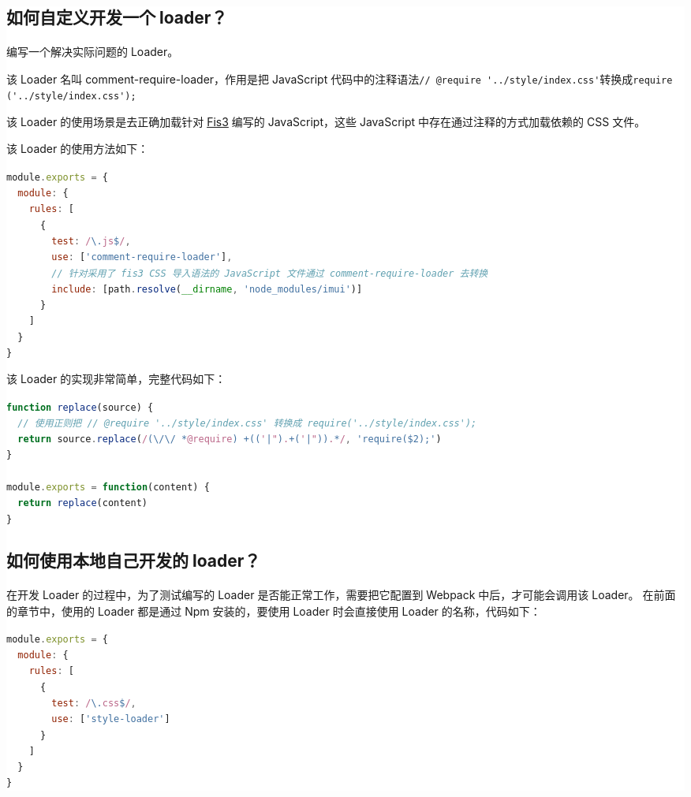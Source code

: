 ## 如何自定义开发一个 loader？

编写一个解决实际问题的 Loader。

该 Loader 名叫 comment-require-loader，作用是把 JavaScript 代码中的注释语法`// @require '../style/index.css'`转换成`require('../style/index.css');`

该 Loader 的使用场景是去正确加载针对 [Fis3](http://fis.baidu.com/fis3/docs/user-dev/require.html) 编写的 JavaScript，这些 JavaScript 中存在通过注释的方式加载依赖的 CSS 文件。

该 Loader 的使用方法如下：

```js
module.exports = {
  module: {
    rules: [
      {
        test: /\.js$/,
        use: ['comment-require-loader'],
        // 针对采用了 fis3 CSS 导入语法的 JavaScript 文件通过 comment-require-loader 去转换
        include: [path.resolve(__dirname, 'node_modules/imui')]
      }
    ]
  }
}
```

该 Loader 的实现非常简单，完整代码如下：

```js
function replace(source) {
  // 使用正则把 // @require '../style/index.css' 转换成 require('../style/index.css');
  return source.replace(/(\/\/ *@require) +(('|").+('|")).*/, 'require($2);')
}

module.exports = function(content) {
  return replace(content)
}
```

## 如何使用本地自己开发的 loader？

在开发 Loader 的过程中，为了测试编写的 Loader 是否能正常工作，需要把它配置到 Webpack 中后，才可能会调用该 Loader。 在前面的章节中，使用的 Loader 都是通过 Npm 安装的，要使用 Loader 时会直接使用 Loader 的名称，代码如下：

```js
module.exports = {
  module: {
    rules: [
      {
        test: /\.css$/,
        use: ['style-loader']
      }
    ]
  }
}
```
